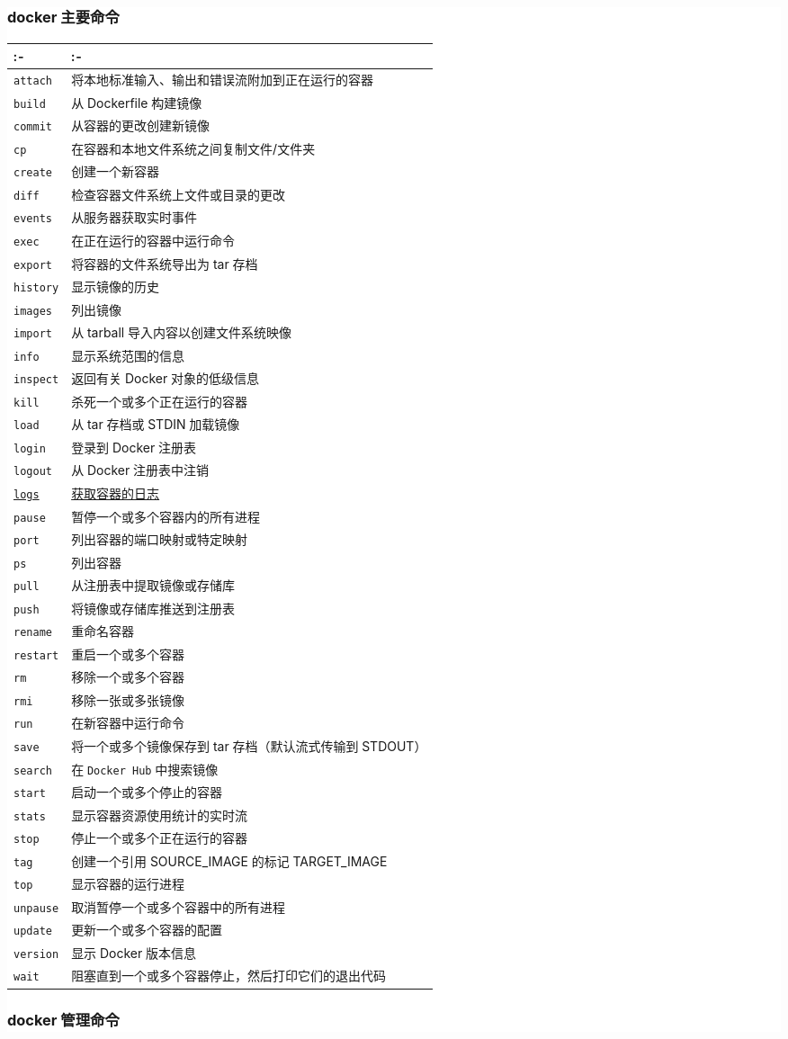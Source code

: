 
### docker 主要命令


:- | :-
:- | :-
`attach`   | 将本地标准输入、输出和错误流附加到正在运行的容器
`build`    | 从 Dockerfile 构建镜像
`commit`   | 从容器的更改创建新镜像
`cp`       | 在容器和本地文件系统之间复制文件/文件夹
`create`   | 创建一个新容器
`diff`     | 检查容器文件系统上文件或目录的更改
`events`   | 从服务器获取实时事件
`exec`     | 在正在运行的容器中运行命令
`export`   | 将容器的文件系统导出为 tar 存档
`history`  | 显示镜像的历史
`images`   | 列出镜像
`import`   | 从 tarball 导入内容以创建文件系统映像
`info`     | 显示系统范围的信息
`inspect`  | 返回有关 Docker 对象的低级信息
`kill`     | 杀死一个或多个正在运行的容器
`load`     | 从 tar 存档或 STDIN 加载镜像
`login`    | 登录到 Docker 注册表
`logout`   | 从 Docker 注册表中注销
<a href="https://docs.docker.com/reference/cli/docker/container/logs/" target="_blank">`logs`</a>     | <a href="https://docs.docker.com/reference/cli/docker/container/logs/" target="_blank">获取容器的日志</a>
`pause`    | 暂停一个或多个容器内的所有进程
`port`     | 列出容器的端口映射或特定映射
`ps`       | 列出容器
`pull`     | 从注册表中提取镜像或存储库
`push`     | 将镜像或存储库推送到注册表
`rename`   | 重命名容器
`restart`  | 重启一个或多个容器
`rm`       | 移除一个或多个容器
`rmi`      | 移除一张或多张镜像
`run`      | 在新容器中运行命令
`save`     | 将一个或多个镜像保存到 tar 存档（默认流式传输到 STDOUT）
`search`   | 在 `Docker Hub` 中搜索镜像
`start`    | 启动一个或多个停止的容器
`stats`    | 显示容器资源使用统计的实时流
`stop`     | 停止一个或多个正在运行的容器
`tag`      | 创建一个引用 SOURCE_IMAGE 的标记 TARGET_IMAGE
`top`      | 显示容器的运行进程
`unpause`  | 取消暂停一个或多个容器中的所有进程
`update`   | 更新一个或多个容器的配置
`version`  | 显示 Docker 版本信息
`wait`     | 阻塞直到一个或多个容器停止，然后打印它们的退出代码


### docker 管理命令
